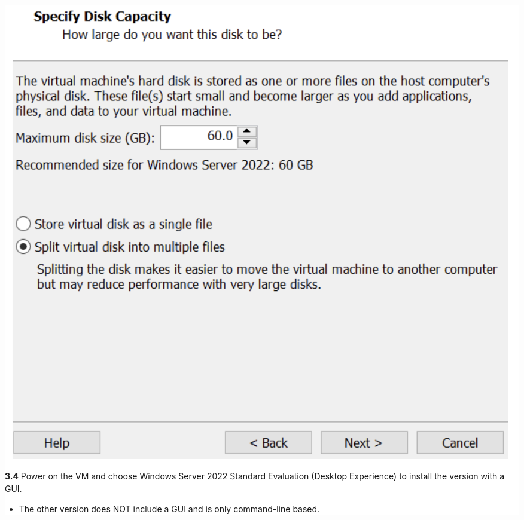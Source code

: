 ![3.3 image](/images/3.3.png)

**3.4** Power on the VM and choose Windows Server 2022 Standard Evaluation (Desktop Experience) to install the version with a GUI.  
- The other version does NOT include a GUI and is only command-line based.